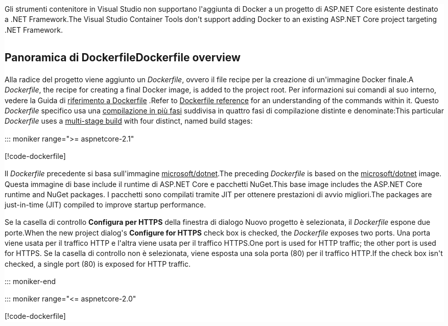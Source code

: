 <span data-ttu-id="e11d8-134">Gli strumenti contenitore in Visual Studio non supportano l'aggiunta di Docker a un progetto di ASP.NET Core esistente destinato a .NET Framework.</span><span class="sxs-lookup"><span data-stu-id="e11d8-134">The Visual Studio Container Tools don't support adding Docker to an existing ASP.NET Core project targeting .NET Framework.</span></span>

## <a name="dockerfile-overview"></a><span data-ttu-id="e11d8-135">Panoramica di Dockerfile</span><span class="sxs-lookup"><span data-stu-id="e11d8-135">Dockerfile overview</span></span>

<span data-ttu-id="e11d8-136">Alla radice del progetto viene aggiunto un *Dockerfile*, ovvero il file recipe per la creazione di un'immagine Docker finale.</span><span class="sxs-lookup"><span data-stu-id="e11d8-136">A *Dockerfile*, the recipe for creating a final Docker image, is added to the project root.</span></span> <span data-ttu-id="e11d8-137">Per informazioni sui comandi al suo interno, vedere la Guida di [riferimento a Dockerfile](https://docs.docker.com/engine/reference/builder/) .</span><span class="sxs-lookup"><span data-stu-id="e11d8-137">Refer to [Dockerfile reference](https://docs.docker.com/engine/reference/builder/) for an understanding of the commands within it.</span></span> <span data-ttu-id="e11d8-138">Questo *Dockerfile* specifico usa una [compilazione in più fasi](https://docs.docker.com/engine/userguide/eng-image/multistage-build/) suddivisa in quattro fasi di compilazione distinte e denominate:</span><span class="sxs-lookup"><span data-stu-id="e11d8-138">This particular *Dockerfile* uses a [multi-stage build](https://docs.docker.com/engine/userguide/eng-image/multistage-build/) with four distinct, named build stages:</span></span>

::: moniker range=">= aspnetcore-2.1"

[!code-dockerfile[](visual-studio-tools-for-docker/samples/2.1/HelloDockerTools/Dockerfile.original?highlight=1,6,14,17)]

<span data-ttu-id="e11d8-139">Il *Dockerfile* precedente si basa sull'immagine [microsoft/dotnet](https://hub.docker.com/r/microsoft/dotnet/).</span><span class="sxs-lookup"><span data-stu-id="e11d8-139">The preceding *Dockerfile* is based on the [microsoft/dotnet](https://hub.docker.com/r/microsoft/dotnet/) image.</span></span> <span data-ttu-id="e11d8-140">Questa immagine di base include il runtime di ASP.NET Core e pacchetti NuGet.</span><span class="sxs-lookup"><span data-stu-id="e11d8-140">This base image includes the ASP.NET Core runtime and NuGet packages.</span></span> <span data-ttu-id="e11d8-141">I pacchetti sono compilati tramite JIT per ottenere prestazioni di avvio migliori.</span><span class="sxs-lookup"><span data-stu-id="e11d8-141">The packages are just-in-time (JIT) compiled to improve startup performance.</span></span>

<span data-ttu-id="e11d8-142">Se la casella di controllo **Configura per HTTPS** della finestra di dialogo Nuovo progetto è selezionata, il *Dockerfile* espone due porte.</span><span class="sxs-lookup"><span data-stu-id="e11d8-142">When the new project dialog's **Configure for HTTPS** check box is checked, the *Dockerfile* exposes two ports.</span></span> <span data-ttu-id="e11d8-143">Una porta viene usata per il traffico HTTP e l'altra viene usata per il traffico HTTPS.</span><span class="sxs-lookup"><span data-stu-id="e11d8-143">One port is used for HTTP traffic; the other port is used for HTTPS.</span></span> <span data-ttu-id="e11d8-144">Se la casella di controllo non è selezionata, viene esposta una sola porta (80) per il traffico HTTP.</span><span class="sxs-lookup"><span data-stu-id="e11d8-144">If the check box isn't checked, a single port (80) is exposed for HTTP traffic.</span></span>

::: moniker-end

::: moniker range="<= aspnetcore-2.0"

[!code-dockerfile[](visual-studio-tools-for-docker/samples/2.0/HelloDockerTools/Dockerfile?highlight=1,5,13,16)]
